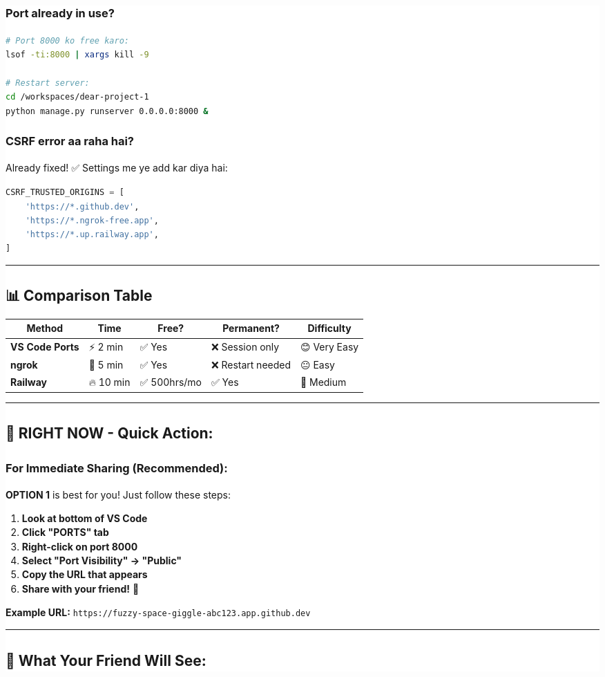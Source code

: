 ### Port already in use?
```bash
# Port 8000 ko free karo:
lsof -ti:8000 | xargs kill -9

# Restart server:
cd /workspaces/dear-project-1
python manage.py runserver 0.0.0.0:8000 &
```

### CSRF error aa raha hai?
Already fixed! ✅ Settings me ye add kar diya hai:
```python
CSRF_TRUSTED_ORIGINS = [
    'https://*.github.dev',
    'https://*.ngrok-free.app',
    'https://*.up.railway.app',
]
```

---

## 📊 **Comparison Table**

| Method | Time | Free? | Permanent? | Difficulty |
|--------|------|-------|------------|------------|
| **VS Code Ports** | ⚡ 2 min | ✅ Yes | ❌ Session only | 😊 Very Easy |
| **ngrok** | 🚀 5 min | ✅ Yes | ❌ Restart needed | 😐 Easy |
| **Railway** | 🔥 10 min | ✅ 500hrs/mo | ✅ Yes | 🤔 Medium |

---

## 🎯 **RIGHT NOW - Quick Action:**

### For Immediate Sharing (Recommended):

**OPTION 1** is best for you! Just follow these steps:

1. **Look at bottom of VS Code**
2. **Click "PORTS" tab**
3. **Right-click on port 8000**
4. **Select "Port Visibility" → "Public"**
5. **Copy the URL that appears**
6. **Share with your friend!** 🎉

**Example URL:** `https://fuzzy-space-giggle-abc123.app.github.dev`

---

## 📱 **What Your Friend Will See:**
